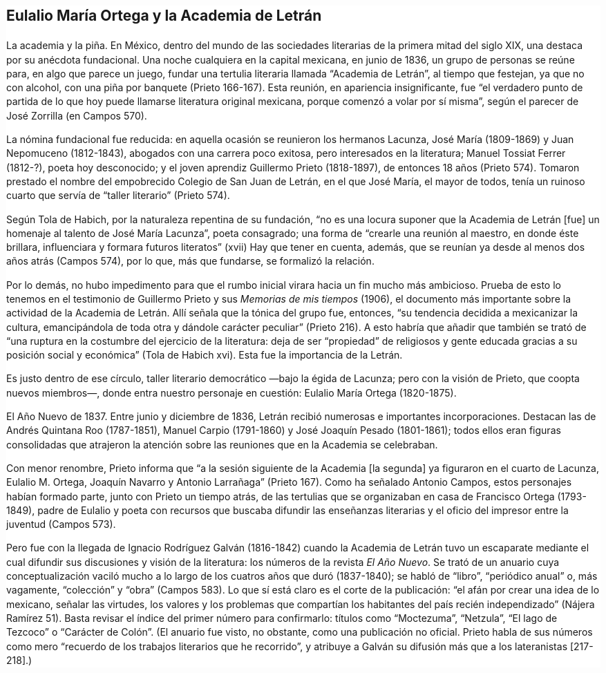 ## Eulalio María Ortega y la Academia de Letrán

<span class="vers">La academia y la piña</span>. En México, dentro del mundo de las sociedades literarias de la primera mitad del siglo <span class="vers">XIX</span>, una destaca por su anécdota fundacional. Una noche cualquiera en la capital mexicana, en junio de 1836, un grupo de personas se reúne para, en algo que parece un juego, fundar una tertulia literaria llamada “Academia de Letrán”, al tiempo que festejan, ya que no con alcohol, con una piña por banquete (Prieto 166-167). Esta reunión, en apariencia insignificante, fue “el verdadero punto de partida de lo que hoy puede llamarse literatura original mexicana, porque comenzó a volar por sí misma”, según el parecer de José Zorrilla (en Campos 570).

La nómina fundacional fue reducida: en aquella ocasión se reunieron los hermanos Lacunza, José María (1809-1869) y Juan Nepomuceno (1812-1843), abogados con una carrera poco exitosa, pero interesados en la literatura; Manuel Tossiat Ferrer (1812-?), poeta hoy desconocido; y el joven aprendiz Guillermo Prieto (1818-1897), de entonces 18 años (Prieto 574). Tomaron prestado el nombre del empobrecido Colegio de San Juan de Letrán, en el que José María, el mayor de todos, tenía un ruinoso cuarto que servía de “taller literario” (Prieto 574).

Según Tola de Habich, por la naturaleza repentina de su fundación, “no es una locura suponer que la Academia de Letrán [fue] un homenaje al talento de José María Lacunza”, poeta consagrado; una forma de “crearle una reunión al maestro, en donde éste brillara, influenciara y formara futuros literatos” (<span class="vers">xvii</span>) Hay que tener en cuenta, además, que se reunían ya desde al menos dos años atrás (Campos 574), por lo que, más que fundarse, se formalizó la relación.

Por lo demás, no hubo impedimento para que el rumbo inicial virara hacia un fin mucho más ambicioso. Prueba de esto lo tenemos en el testimonio de Guillermo Prieto y sus <em>Memorias de mis tiempos</em> (1906), el documento más importante sobre la actividad de la Academia de Letrán. Allí señala que la tónica del grupo fue, entonces, “su tendencia decidida a mexicanizar la cultura, emancipándola de toda otra y dándole carácter peculiar” (Prieto 216). A esto habría que añadir que también se trató de “una ruptura en la costumbre del ejercicio de la literatura: deja de ser “propiedad” de religiosos y gente educada gracias a su posición social y económica” (Tola de Habich <span class="vers">xvi</span>). Esta fue la importancia de la Letrán.

Es justo dentro de ese círculo, taller literario democrático —bajo la égida de Lacunza; pero con la visión de Prieto, que coopta nuevos miembros—, donde entra nuestro personaje en cuestión: Eulalio María Ortega (1820-1875).

<span class="vers">El Año Nuevo de 1837.</span> Entre junio y diciembre de 1836, Letrán recibió numerosas e importantes incorporaciones. Destacan las de Andrés Quintana Roo (1787-1851), Manuel Carpio (1791-1860) y José Joaquín Pesado (1801-1861); todos ellos eran figuras consolidadas que atrajeron la atención sobre las reuniones que en la Academia se celebraban.

Con menor renombre, Prieto informa que “a la sesión siguiente de la Academia [la segunda] ya figuraron en el cuarto de Lacunza, Eulalio M. Ortega, Joaquín Navarro y Antonio Larrañaga” (Prieto 167). Como ha señalado Antonio Campos, estos personajes habían formado parte, junto con Prieto un tiempo atrás, de las tertulias que se organizaban en casa de Francisco Ortega (1793-1849), padre de Eulalio y poeta con recursos que buscaba difundir las enseñanzas literarias y el oficio del impresor entre la juventud (Campos 573).

Pero fue con la llegada de Ignacio Rodríguez Galván (1816-1842) cuando la Academia de Letrán tuvo un escaparate mediante el cual difundir sus discusiones y visión de la literatura: los números de la revista _El Año Nuevo_. Se trató de un anuario cuya conceptualización vaciló mucho a lo largo de los cuatros años que duró (1837-1840); se habló de “libro”, “periódico anual” o, más vagamente, “colección” y “obra” (Campos 583). Lo que sí está claro es el corte de la publicación: “el afán por crear una idea de lo mexicano, señalar las virtudes, los valores y los problemas que compartían los habitantes del país recién independizado” (Nájera Ramírez 51). Basta revisar el índice del primer número para confirmarlo: títulos como “Moctezuma”, “Netzula”, “El lago de Tezcoco” o “Carácter de Colón”. (El anuario fue visto, no obstante, como una publicación no oficial. Prieto habla de sus números como mero “recuerdo de los trabajos literarios que he recorrido”, y atribuye a Galván su difusión más que a los lateranistas [217-218].)
